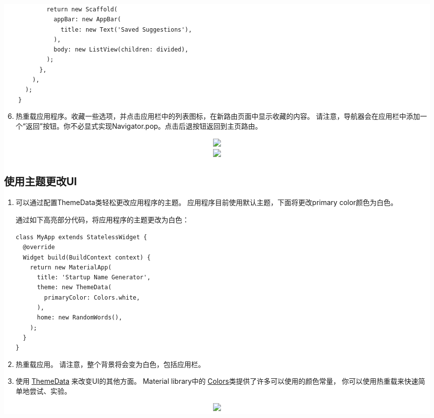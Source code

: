                 return new Scaffold(
                  appBar: new AppBar(
                    title: new Text('Saved Suggestions'),
                  ),
                  body: new ListView(children: divided),
                );
              },
            ),
          );
        }

6.  热重载应用程序。收藏一些选项，并点击应用栏中的列表图标，在新路由页面中显示收藏的内容。 请注意，导航器会在应用栏中添加一个“返回”按钮。你不必显式实现Navigator.pop。点击后退按钮返回到主页路由。



<div style="text-align:center"><img src="https://flutterchina.club/get-started/codelab/images/step6a-screenshot.png" /></div>
<div style="text-align:center"><img src="https://flutterchina.club/get-started/codelab/images/step6b-screenshot.png" /></div>

## 使用主题更改UI
1.  可以通过配置ThemeData类轻松更改应用程序的主题。 应用程序目前使用默认主题，下面将更改primary color颜色为白色。

    通过如下高亮部分代码，将应用程序的主题更改为白色：

        class MyApp extends StatelessWidget {
          @override
          Widget build(BuildContext context) {
            return new MaterialApp(
              title: 'Startup Name Generator',
              theme: new ThemeData(
                primaryColor: Colors.white,
              ),
              home: new RandomWords(),
            );
          }
        }

2.  热重载应用。 请注意，整个背景将会变为白色，包括应用栏。

3.  使用 [ThemeData](https://docs.flutter.io/flutter/material/ThemeData-class.html) 来改变UI的其他方面。 Material library中的 [Colors](https://docs.flutter.io/flutter/material/Colors-class.html)类提供了许多可以使用的颜色常量， 你可以使用热重载来快速简单地尝试、实验。

<div style="text-align:center"><img src="https://flutterchina.club/get-started/codelab/images/step7-themes.png" /></div>
